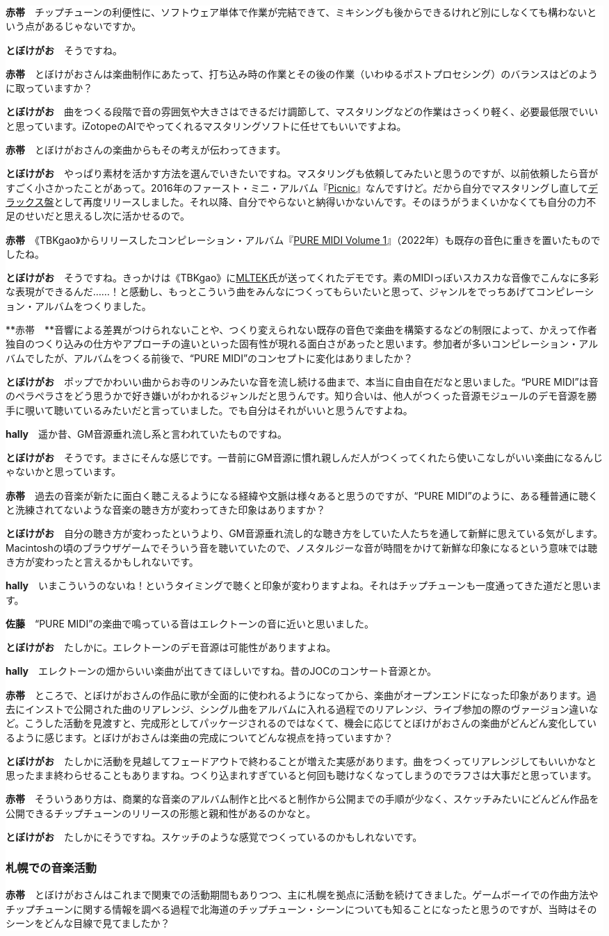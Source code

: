 **赤帯**　チップチューンの利便性に、ソフトウェア単体で作業が完結できて、ミキシングも後からできるけれど別にしなくても構わないという点があるじゃないですか。

**とぼけがお**　そうですね。 

**赤帯**　とぼけがおさんは楽曲制作にあたって、打ち込み時の作業とその後の作業（いわゆるポストプロセシング）のバランスはどのように取っていますか？

**とぼけがお**　曲をつくる段階で音の雰囲気や大きさはできるだけ調節して、マスタリングなどの作業はさっくり軽く、必要最低限でいいと思っています。iZotopeのAIでやってくれるマスタリングソフトに任せてもいいですよね。

**赤帯**　とぼけがおさんの楽曲からもその考えが伝わってきます。

**とぼけがお**　やっぱり素材を活かす方法を選んでいきたいですね。マスタリングも依頼してみたいと思うのですが、以前依頼したら音がすごく小さかったことがあって。2016年のファースト・ミニ・アルバム『[Picnic](https://tbkgao.bandcamp.com/album/picnic)』なんですけど。だから自分でマスタリングし直して[デラックス盤](https://tbkgao.bandcamp.com/album/picnic-deluxe-edition)として再度リリースしました。それ以降、自分でやらないと納得いかないんです。そのほうがうまくいかなくても自分の力不足のせいだと思えるし次に活かせるので。

**赤帯**　《TBKgao》からリリースしたコンピレーション・アルバム『[PURE MIDI Volume 1](https://tbkgao.bandcamp.com/album/pure-midi-volume-1)』（2022年）も既存の音色に重きを置いたものでしたね。

**とぼけがお**　そうですね。きっかけは《TBKgao》に[MLTEK](https://soundcloud.com/mltek)氏が送ってくれたデモです。素のMIDIっぽいスカスカな音像でこんなに多彩な表現ができるんだ……！と感動し、もっとこういう曲をみんなにつくってもらいたいと思って、ジャンルをでっちあげてコンピレーション・アルバムをつくりました。

**赤帯　**音響による差異がつけられないことや、つくり変えられない既存の音色で楽曲を構築するなどの制限によって、かえって作者独自のつくり込みの仕方やアプローチの違いといった固有性が現れる面白さがあったと思います。参加者が多いコンピレーション・アルバムでしたが、アルバムをつくる前後で、“PURE MIDI”のコンセプトに変化はありましたか？

**とぼけがお**　ポップでかわいい曲からお寺のリンみたいな音を流し続ける曲まで、本当に自由自在だなと思いました。“PURE MIDI”は音のペラペラさをどう思うかで好き嫌いがわかれるジャンルだと思うんです。知り合いは、他人がつくった音源モジュールのデモ音源を勝手に覗いて聴いているみたいだと言っていました。でも自分はそれがいいと思うんですよね。

**hally**　遥か昔、GM音源垂れ流し系と言われていたものですね。 

**とぼけがお**　そうです。まさにそんな感じです。一昔前にGM音源に慣れ親しんだ人がつくってくれたら使いこなしがいい楽曲になるんじゃないかと思っています。

**赤帯**　過去の音楽が新たに面白く聴こえるようになる経緯や文脈は様々あると思うのですが、“PURE MIDI”のように、ある種普通に聴くと洗練されてないような音楽の聴き方が変わってきた印象はありますか？

**とぼけがお**　自分の聴き方が変わったというより、GM音源垂れ流し的な聴き方をしていた人たちを通して新鮮に思えている気がします。Macintoshの頃のブラウザゲームでそういう音を聴いていたので、ノスタルジーな音が時間をかけて新鮮な印象になるという意味では聴き方が変わったと言えるかもしれないです。

**hally**　いまこういうのないね！というタイミングで聴くと印象が変わりますよね。それはチップチューンも一度通ってきた道だと思います。

**佐藤**　“PURE MIDI”の楽曲で鳴っている音はエレクトーンの音に近いと思いました。

**とぼけがお**　たしかに。エレクトーンのデモ音源は可能性がありますよね。

**hally**　エレクトーンの畑からいい楽曲が出てきてほしいですね。昔のJOCのコンサート音源とか。

**赤帯**　ところで、とぼけがおさんの作品に歌が全面的に使われるようになってから、楽曲がオープンエンドになった印象があります。過去にインストで公開された曲のリアレンジ、シングル曲をアルバムに入れる過程でのリアレンジ、ライブ参加の際のヴァージョン違いなど。こうした活動を見渡すと、完成形としてパッケージされるのではなくて、機会に応じてとぼけがおさんの楽曲がどんどん変化しているように感じます。とぼけがおさんは楽曲の完成についてどんな視点を持っていますか？

**とぼけがお**　たしかに活動を見越してフェードアウトで終わることが増えた実感があります。曲をつくってリアレンジしてもいいかなと思ったまま終わらせることもありますね。つくり込まれすぎていると何回も聴けなくなってしまうのでラフさは大事だと思っています。

**赤帯**　そういうあり方は、商業的な音楽のアルバム制作と比べると制作から公開までの手順が少なく、スケッチみたいにどんどん作品を公開できるチップチューンのリリースの形態と親和性があるのかなと。

**とぼけがお**　たしかにそうですね。スケッチのような感覚でつくっているのかもしれないです。


### 札幌での音楽活動

**赤帯**　とぼけがおさんはこれまで関東での活動期間もありつつ、主に札幌を拠点に活動を続けてきました。ゲームボーイでの作曲方法やチップチューンに関する情報を調べる過程で北海道のチップチューン・シーンについても知ることになったと思うのですが、当時はそのシーンをどんな目線で見てましたか？
